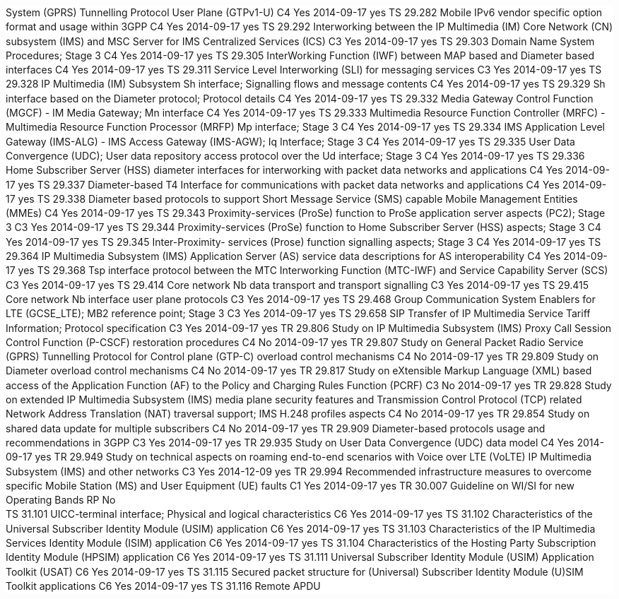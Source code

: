 System (GPRS) Tunnelling Protocol User Plane (GTPv1-U) C4 Yes 2014-09-17 yes
TS 29.282 Mobile IPv6 vendor specific option format and usage within 3GPP C4
Yes 2014-09-17 yes TS 29.292 Interworking between the IP Multimedia (IM) Core
Network (CN) subsystem (IMS) and MSC Server for IMS Centralized Services (ICS)
C3 Yes 2014-09-17 yes TS 29.303 Domain Name System Procedures; Stage 3 C4 Yes
2014-09-17 yes TS 29.305 InterWorking Function (IWF) between MAP based and
Diameter based interfaces C4 Yes 2014-09-17 yes TS 29.311 Service Level
Interworking (SLI) for messaging services C3 Yes 2014-09-17 yes TS 29.328 IP
Multimedia (IM) Subsystem Sh interface; Signalling flows and message contents
C4 Yes 2014-09-17 yes TS 29.329 Sh interface based on the Diameter protocol;
Protocol details C4 Yes 2014-09-17 yes TS 29.332 Media Gateway Control
Function (MGCF) - IM Media Gateway; Mn interface C4 Yes 2014-09-17 yes TS
29.333 Multimedia Resource Function Controller (MRFC) - Multimedia Resource
Function Processor (MRFP) Mp interface; Stage 3 C4 Yes 2014-09-17 yes TS
29.334 IMS Application Level Gateway (IMS-ALG) - IMS Access Gateway (IMS-AGW);
Iq Interface; Stage 3 C4 Yes 2014-09-17 yes TS 29.335 User Data Convergence
(UDC); User data repository access protocol over the Ud interface; Stage 3 C4
Yes 2014-09-17 yes TS 29.336 Home Subscriber Server (HSS) diameter interfaces
for interworking with packet data networks and applications C4 Yes 2014-09-17
yes TS 29.337 Diameter-based T4 Interface for communications with packet data
networks and applications C4 Yes 2014-09-17 yes TS 29.338 Diameter based
protocols to support Short Message Service (SMS) capable Mobile Management
Entities (MMEs) C4 Yes 2014-09-17 yes TS 29.343 Proximity-services (ProSe)
function to ProSe application server aspects (PC2); Stage 3 C3 Yes 2014-09-17
yes TS 29.344 Proximity-services (ProSe) function to Home Subscriber Server
(HSS) aspects; Stage 3 C4 Yes 2014-09-17 yes TS 29.345 Inter-Proximity-
services (Prose) function signalling aspects; Stage 3 C4 Yes 2014-09-17 yes TS
29.364 IP Multimedia Subsystem (IMS) Application Server (AS) service data
descriptions for AS interoperability C4 Yes 2014-09-17 yes TS 29.368 Tsp
interface protocol between the MTC Interworking Function (MTC-IWF) and Service
Capability Server (SCS) C3 Yes 2014-09-17 yes TS 29.414 Core network Nb data
transport and transport signalling C3 Yes 2014-09-17 yes TS 29.415 Core
network Nb interface user plane protocols C3 Yes 2014-09-17 yes TS 29.468
Group Communication System Enablers for LTE (GCSE_LTE); MB2 reference point;
Stage 3 C3 Yes 2014-09-17 yes TS 29.658 SIP Transfer of IP Multimedia Service
Tariff Information; Protocol specification C3 Yes 2014-09-17 yes TR 29.806
Study on IP Multimedia Subsystem (IMS) Proxy Call Session Control Function
(P-CSCF) restoration procedures C4 No 2014-09-17 yes TR 29.807 Study on
General Packet Radio Service (GPRS) Tunnelling Protocol for Control plane
(GTP-C) overload control mechanisms C4 No 2014-09-17 yes TR 29.809 Study on
Diameter overload control mechanisms C4 No 2014-09-17 yes TR 29.817 Study on
eXtensible Markup Language (XML) based access of the Application Function (AF)
to the Policy and Charging Rules Function (PCRF) C3 No 2014-09-17 yes TR
29.828 Study on extended IP Multimedia Subsystem (IMS) media plane security
features and Transmission Control Protocol (TCP) related Network Address
Translation (NAT) traversal support; IMS H.248 profiles aspects C4 No
2014-09-17 yes TR 29.854 Study on shared data update for multiple subscribers
C4 No 2014-09-17 yes TR 29.909 Diameter-based protocols usage and
recommendations in 3GPP C3 Yes 2014-09-17 yes TR 29.935 Study on User Data
Convergence (UDC) data model C4 Yes 2014-09-17 yes TR 29.949 Study on
technical aspects on roaming end-to-end scenarios with Voice over LTE (VoLTE)
IP Multimedia Subsystem (IMS) and other networks C3 Yes 2014-12-09 yes TR
29.994 Recommended infrastructure measures to overcome specific Mobile Station
(MS) and User Equipment (UE) faults C1 Yes 2014-09-17 yes TR 30.007 Guideline
on WI/SI for new Operating Bands RP No  
TS 31.101 UICC-terminal interface; Physical and logical characteristics C6 Yes
2014-09-17 yes TS 31.102 Characteristics of the Universal Subscriber Identity
Module (USIM) application C6 Yes 2014-09-17 yes TS 31.103 Characteristics of
the IP Multimedia Services Identity Module (ISIM) application C6 Yes
2014-09-17 yes TS 31.104 Characteristics of the Hosting Party Subscription
Identity Module (HPSIM) application C6 Yes 2014-09-17 yes TS 31.111 Universal
Subscriber Identity Module (USIM) Application Toolkit (USAT) C6 Yes 2014-09-17
yes TS 31.115 Secured packet structure for (Universal) Subscriber Identity
Module (U)SIM Toolkit applications C6 Yes 2014-09-17 yes TS 31.116 Remote APDU